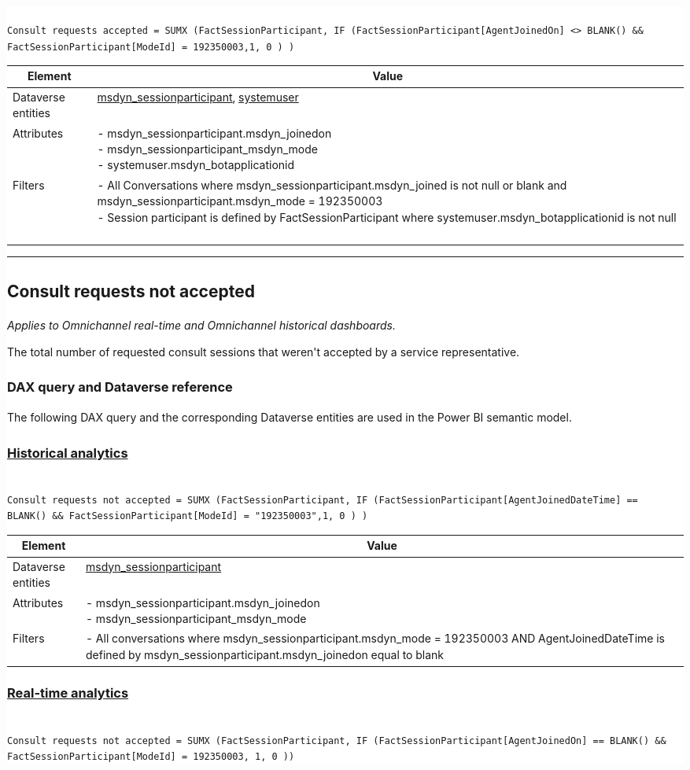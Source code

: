 

```dax

Consult requests accepted = SUMX (​FactSessionParticipant,​ IF (FactSessionParticipant[AgentJoinedOn] <> BLANK() &&
FactSessionParticipant[ModeId] = 192350003,1, 0 ) )

```

|Element|Value  |
|---------|---------|
|Dataverse entities | [msdyn_sessionparticipant](/dynamics365/developer/reference/entities/msdyn_sessionparticipant), [systemuser](/dynamics365/developer/reference/entities/systemuser)  |
|Attributes |- msdyn_sessionparticipant.msdyn_joinedon​ <br> - msdyn_sessionparticipant_msdyn_mode​ <br> - systemuser.msdyn_botapplicationid |
|Filters  |- All Conversations where ​msdyn_sessionparticipant.msdyn_joined is not null or blank and​ msdyn_sessionparticipant.msdyn_mode = 192350003​ <br> - Session participant is defined by FactSessionParticipant where systemuser.msdyn_botapplicationid is not null​ ​​|

---

## Consult requests not accepted

*Applies to Omnichannel real-time and Omnichannel historical dashboards.*

The total number of requested consult sessions that weren't accepted by a service representative.

### DAX query and Dataverse reference

The following DAX query and the corresponding Dataverse entities are used in the Power BI semantic model.

### [Historical analytics](#tab/historicalpage)



```dax

Consult requests not accepted = SUMX (​FactSessionParticipant,​ IF (FactSessionParticipant[AgentJoinedDateTime] ==
BLANK() && FactSessionParticipant[ModeId] = "192350003",1, 0 ) )

```

|Element|Value  |
|---------|---------|
|Dataverse entities | [msdyn_sessionparticipant](/dynamics365/developer/reference/entities/msdyn_sessionparticipant)|
|Attributes |- msdyn_sessionparticipant.msdyn_joinedon​ <br> - msdyn_sessionparticipant_msdyn_mode
|Filters  |-  All conversations where msdyn_sessionparticipant.msdyn_mode = 192350003 AND AgentJoinedDateTime is defined by msdyn_sessionparticipant.msdyn_joinedon equal to blank  |

### [Real-time analytics](#tab/realtimepage)


```dax

Consult requests not accepted = SUMX (​FactSessionParticipant,​ IF (​FactSessionParticipant[AgentJoinedOn] == BLANK() &&
FactSessionParticipant[ModeId] = 192350003,​ 1, 0 ))

```
